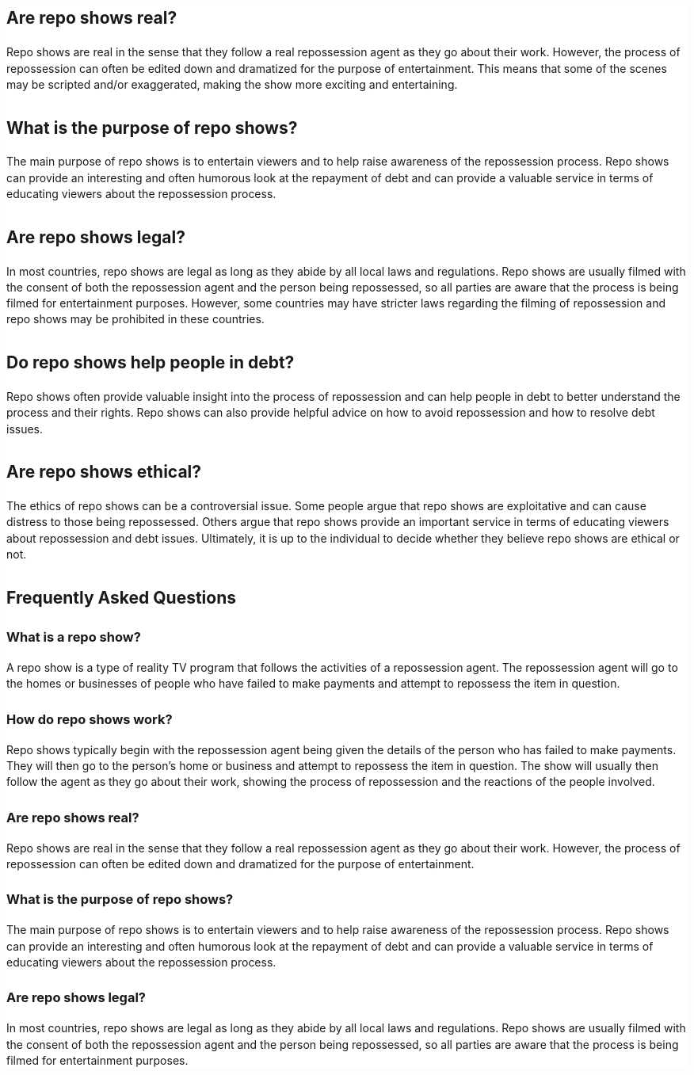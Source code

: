 <h2>Are repo shows real?</h2>

Repo shows are real in the sense that they follow a real repossession agent as they go about their work. However, the process of repossession can often be edited down and dramatized for the purpose of entertainment. This means that some of the scenes may be scripted and/or exaggerated, making the show more exciting and entertaining. 

<h2>What is the purpose of repo shows?</h2>

The main purpose of repo shows is to entertain viewers and to help raise awareness of the repossession process. Repo shows can provide an interesting and often humorous look at the repayment of debt and can provide a valuable service in terms of educating viewers about the repossession process. 

<h2>Are repo shows legal?</h2>

In most countries, repo shows are legal as long as they abide by all local laws and regulations. Repo shows are usually filmed with the consent of both the repossession agent and the person being repossessed, so all parties are aware that the process is being filmed for entertainment purposes. However, some countries may have stricter laws regarding the filming of repossession and repo shows may be prohibited in these countries. 

<h2>Do repo shows help people in debt?</h2>

Repo shows often provide valuable insight into the process of repossession and can help people in debt to better understand the process and their rights. Repo shows can also provide helpful advice on how to avoid repossession and how to resolve debt issues. 

<h2>Are repo shows ethical?</h2>

The ethics of repo shows can be a controversial issue. Some people argue that repo shows are exploitative and can cause distress to those being repossessed. Others argue that repo shows provide an important service in terms of educating viewers about repossession and debt issues. Ultimately, it is up to the individual to decide whether they believe repo shows are ethical or not. 

<h2>Frequently Asked Questions</h2>

<h3>What is a repo show?</h3>
A repo show is a type of reality TV program that follows the activities of a repossession agent. The repossession agent will go to the homes or businesses of people who have failed to make payments and attempt to repossess the item in question. 

<h3>How do repo shows work?</h3>
Repo shows typically begin with the repossession agent being given the details of the person who has failed to make payments. They will then go to the person’s home or business and attempt to repossess the item in question. The show will usually then follow the agent as they go about their work, showing the process of repossession and the reactions of the people involved. 

<h3>Are repo shows real?</h3>
Repo shows are real in the sense that they follow a real repossession agent as they go about their work. However, the process of repossession can often be edited down and dramatized for the purpose of entertainment. 

<h3>What is the purpose of repo shows?</h3>
The main purpose of repo shows is to entertain viewers and to help raise awareness of the repossession process. Repo shows can provide an interesting and often humorous look at the repayment of debt and can provide a valuable service in terms of educating viewers about the repossession process. 

<h3>Are repo shows legal?</h3>
In most countries, repo shows are legal as long as they abide by all local laws and regulations. Repo shows are usually filmed with the consent of both the repossession agent and the person being repossessed, so all parties are aware that the process is being filmed for entertainment purposes. 
